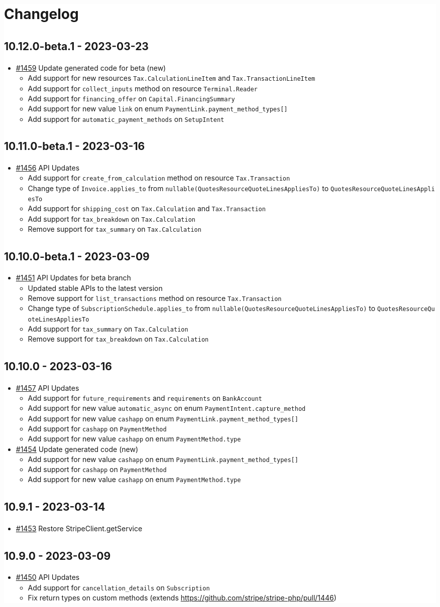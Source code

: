 # Changelog

## 10.12.0-beta.1 - 2023-03-23
* [#1459](https://github.com/stripe/stripe-php/pull/1459) Update generated code for beta (new)
  * Add support for new resources `Tax.CalculationLineItem` and `Tax.TransactionLineItem`
  * Add support for `collect_inputs` method on resource `Terminal.Reader`
  * Add support for `financing_offer` on `Capital.FinancingSummary`
  * Add support for new value `link` on enum `PaymentLink.payment_method_types[]`
  * Add support for `automatic_payment_methods` on `SetupIntent`

## 10.11.0-beta.1 - 2023-03-16
* [#1456](https://github.com/stripe/stripe-php/pull/1456) API Updates
  * Add support for `create_from_calculation` method on resource `Tax.Transaction`
  * Change type of `Invoice.applies_to` from `nullable(QuotesResourceQuoteLinesAppliesTo)` to `QuotesResourceQuoteLinesAppliesTo`
  * Add support for `shipping_cost` on `Tax.Calculation` and `Tax.Transaction`
  * Add support for `tax_breakdown` on `Tax.Calculation`
  * Remove support for `tax_summary` on `Tax.Calculation`


## 10.10.0-beta.1 - 2023-03-09
* [#1451](https://github.com/stripe/stripe-php/pull/1451) API Updates for beta branch
  * Updated stable APIs to the latest version
  * Remove support for `list_transactions` method on resource `Tax.Transaction`
  * Change type of `SubscriptionSchedule.applies_to` from `nullable(QuotesResourceQuoteLinesAppliesTo)` to `QuotesResourceQuoteLinesAppliesTo`
  * Add support for `tax_summary` on `Tax.Calculation`
  * Remove support for `tax_breakdown` on `Tax.Calculation`


## 10.10.0 - 2023-03-16
* [#1457](https://github.com/stripe/stripe-php/pull/1457) API Updates
  * Add support for `future_requirements` and `requirements` on `BankAccount`
  * Add support for new value `automatic_async` on enum `PaymentIntent.capture_method`
  * Add support for new value `cashapp` on enum `PaymentLink.payment_method_types[]`
  * Add support for `cashapp` on `PaymentMethod`
  * Add support for new value `cashapp` on enum `PaymentMethod.type`
* [#1454](https://github.com/stripe/stripe-php/pull/1454) Update generated code (new)
  * Add support for new value `cashapp` on enum `PaymentLink.payment_method_types[]`
  * Add support for `cashapp` on `PaymentMethod`
  * Add support for new value `cashapp` on enum `PaymentMethod.type`

## 10.9.1 - 2023-03-14
* [#1453](https://github.com/stripe/stripe-php/pull/1453) Restore StripeClient.getService

## 10.9.0 - 2023-03-09
* [#1450](https://github.com/stripe/stripe-php/pull/1450) API Updates
  * Add support for `cancellation_details` on `Subscription`
  * Fix return types on custom methods (extends https://github.com/stripe/stripe-php/pull/1446)
